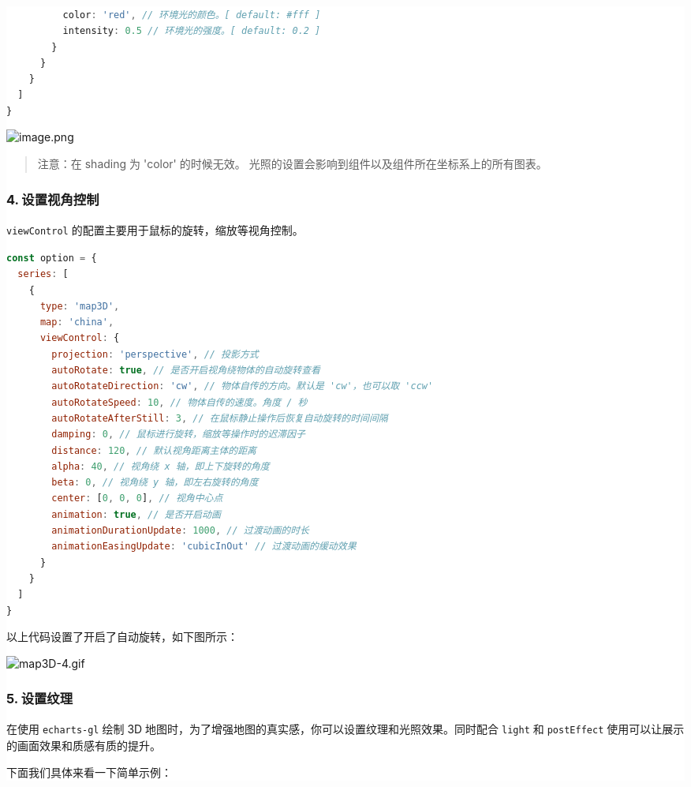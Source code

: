 ```js
          color: 'red', // 环境光的颜色。[ default: #fff ]
          intensity: 0.5 // 环境光的强度。[ default: 0.2 ]
        }
      }
    }
  ]
}
```

![image.png](https://p1-juejin.byteimg.com/tos-cn-i-k3u1fbpfcp/e376d3f0cd60462f98c16ebc781a06b9~tplv-k3u1fbpfcp-jj-mark:0:0:0:0:q75.image#?w=1480&h=1162&s=320616&e=png&b=0c1351)

> 注意：在 shading 为 'color' 的时候无效。 光照的设置会影响到组件以及组件所在坐标系上的所有图表。

### 4. 设置视角控制

`viewControl` 的配置主要用于鼠标的旋转，缩放等视角控制。

```js
const option = {
  series: [
    {
      type: 'map3D',
      map: 'china',
      viewControl: {
        projection: 'perspective', // 投影方式
        autoRotate: true, // 是否开启视角绕物体的自动旋转查看
        autoRotateDirection: 'cw', // 物体自传的方向。默认是 'cw'，也可以取 'ccw'
        autoRotateSpeed: 10, // 物体自传的速度。角度 / 秒
        autoRotateAfterStill: 3, // 在鼠标静止操作后恢复自动旋转的时间间隔
        damping: 0, // 鼠标进行旋转，缩放等操作时的迟滞因子
        distance: 120, // 默认视角距离主体的距离
        alpha: 40, // 视角绕 x 轴，即上下旋转的角度
        beta: 0, // 视角绕 y 轴，即左右旋转的角度
        center: [0, 0, 0], // 视角中心点
        animation: true, // 是否开启动画
        animationDurationUpdate: 1000, // 过渡动画的时长
        animationEasingUpdate: 'cubicInOut' // 过渡动画的缓动效果
      }
    }
  ]
}
```

以上代码设置了开启了自动旋转，如下图所示：

![map3D-4.gif](https://p3-juejin.byteimg.com/tos-cn-i-k3u1fbpfcp/fcec04dc526247518d86ea67ec1fb107~tplv-k3u1fbpfcp-jj-mark:0:0:0:0:q75.image#?w=900&h=578&s=1614323&e=gif&f=46&b=122271)

### 5. 设置纹理

在使用 `echarts-gl` 绘制 3D 地图时，为了增强地图的真实感，你可以设置纹理和光照效果。同时配合 `light` 和 `postEffect` 使用可以让展示的画面效果和质感有质的提升。

下面我们具体来看一下简单示例：
